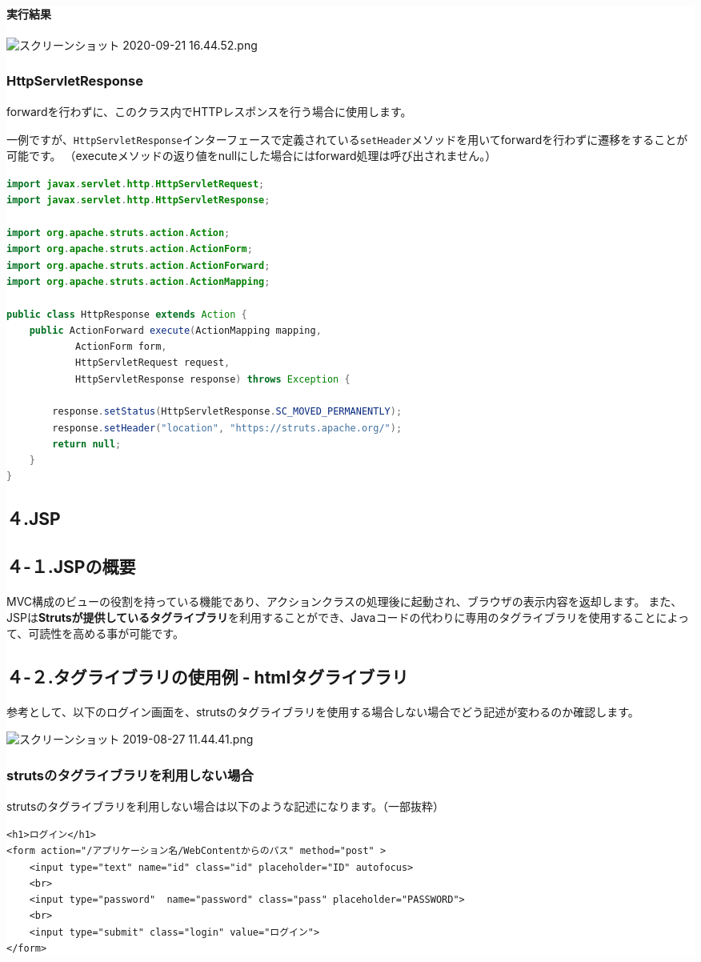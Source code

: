 #### 実行結果
![スクリーンショット 2020-09-21 16.44.52.png](https://qiita-image-store.s3.ap-northeast-1.amazonaws.com/0/292212/27ac43d2-560b-9297-c8c5-842ae61455e5.png)



### HttpServletResponse
forwardを行わずに、このクラス内でHTTPレスポンスを行う場合に使用します。

一例ですが、`HttpServletResponse`インターフェースで定義されている`setHeader`メソッドを用いてforwardを行わずに遷移をすることが可能です。
（executeメソッドの返り値をnullにした場合にはforward処理は呼び出されません。）

```java
import javax.servlet.http.HttpServletRequest;
import javax.servlet.http.HttpServletResponse;

import org.apache.struts.action.Action;
import org.apache.struts.action.ActionForm;
import org.apache.struts.action.ActionForward;
import org.apache.struts.action.ActionMapping;

public class HttpResponse extends Action { 
    public ActionForward execute(ActionMapping mapping,
            ActionForm form, 
            HttpServletRequest request,
            HttpServletResponse response) throws Exception {

    	response.setStatus(HttpServletResponse.SC_MOVED_PERMANENTLY);
    	response.setHeader("location", "https://struts.apache.org/");
		return null;	
    }
}
```

## ４.JSP

## ４-１.JSPの概要
MVC構成のビューの役割を持っている機能であり、アクションクラスの処理後に起動され、ブラウザの表示内容を返却します。
また、JSPは**Strutsが提供しているタグライブラリ**を利用することができ、Javaコードの代わりに専用のタグライブラリを使用することによって、可読性を高める事が可能です。

## ４-２.タグライブラリの使用例 - htmlタグライブラリ
参考として、以下のログイン画面を、strutsのタグライブラリを使用する場合しない場合でどう記述が変わるのか確認します。

<img width="587" alt="スクリーンショット 2019-08-27 11.44.41.png" src="https://qiita-image-store.s3.ap-northeast-1.amazonaws.com/0/292212/0eacd240-5e4d-ef6c-74ed-6f5068bdb9ee.png">

### strutsのタグライブラリを利用しない場合
strutsのタグライブラリを利用しない場合は以下のような記述になります。（一部抜粋）

```jsp:jsp
<h1>ログイン</h1>
<form action="/アプリケーション名/WebContentからのパス" method="post" >
	<input type="text" name="id" class="id" placeholder="ID" autofocus>
	<br>
	<input type="password"  name="password" class="pass" placeholder="PASSWORD">
	<br>
	<input type="submit" class="login" value="ログイン">
</form>
```
